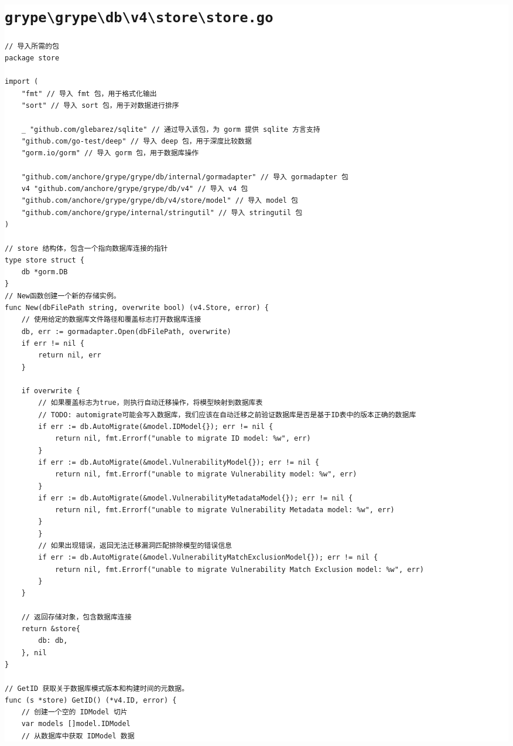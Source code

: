 # `grype\grype\db\v4\store\store.go`

```
// 导入所需的包
package store

import (
	"fmt" // 导入 fmt 包，用于格式化输出
	"sort" // 导入 sort 包，用于对数据进行排序

	_ "github.com/glebarez/sqlite" // 通过导入该包，为 gorm 提供 sqlite 方言支持
	"github.com/go-test/deep" // 导入 deep 包，用于深度比较数据
	"gorm.io/gorm" // 导入 gorm 包，用于数据库操作

	"github.com/anchore/grype/grype/db/internal/gormadapter" // 导入 gormadapter 包
	v4 "github.com/anchore/grype/grype/db/v4" // 导入 v4 包
	"github.com/anchore/grype/grype/db/v4/store/model" // 导入 model 包
	"github.com/anchore/grype/internal/stringutil" // 导入 stringutil 包
)

// store 结构体，包含一个指向数据库连接的指针
type store struct {
	db *gorm.DB
}
// New函数创建一个新的存储实例。
func New(dbFilePath string, overwrite bool) (v4.Store, error) {
    // 使用给定的数据库文件路径和覆盖标志打开数据库连接
    db, err := gormadapter.Open(dbFilePath, overwrite)
    if err != nil {
        return nil, err
    }

    if overwrite {
        // 如果覆盖标志为true，则执行自动迁移操作，将模型映射到数据库表
        // TODO: automigrate可能会写入数据库，我们应该在自动迁移之前验证数据库是否是基于ID表中的版本正确的数据库
        if err := db.AutoMigrate(&model.IDModel{}); err != nil {
            return nil, fmt.Errorf("unable to migrate ID model: %w", err)
        }
        if err := db.AutoMigrate(&model.VulnerabilityModel{}); err != nil {
            return nil, fmt.Errorf("unable to migrate Vulnerability model: %w", err)
        }
        if err := db.AutoMigrate(&model.VulnerabilityMetadataModel{}); err != nil {
            return nil, fmt.Errorf("unable to migrate Vulnerability Metadata model: %w", err)
        }
		}
		// 如果出现错误，返回无法迁移漏洞匹配排除模型的错误信息
		if err := db.AutoMigrate(&model.VulnerabilityMatchExclusionModel{}); err != nil {
			return nil, fmt.Errorf("unable to migrate Vulnerability Match Exclusion model: %w", err)
		}
	}

	// 返回存储对象，包含数据库连接
	return &store{
		db: db,
	}, nil
}

// GetID 获取关于数据库模式版本和构建时间的元数据。
func (s *store) GetID() (*v4.ID, error) {
	// 创建一个空的 IDModel 切片
	var models []model.IDModel
	// 从数据库中获取 IDModel 数据
```